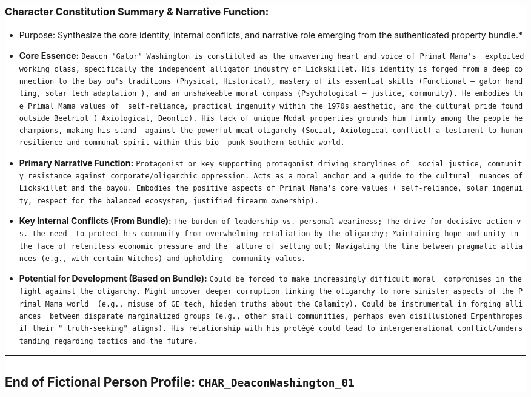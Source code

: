 
### Character Constitution Summary & Narrative Function:

* Purpose: Synthesize the core identity, internal conflicts, and narrative role emerging from the authenticated property bundle.*

*    **Core Essence:** `Deacon 'Gator' Washington is constituted as the unwavering heart and voice of Primal Mama's  exploited working class, specifically the independent alligator industry of Lickskillet. His identity is forged from a deep connection to the bay ou's traditions (Physical, Historical), mastery of its essential skills (Functional – gator handling, solar tech adaptation ), and an unshakeable moral compass (Psychological – justice, community). He embodies the Primal Mama values of  self-reliance, practical ingenuity within the 1970s aesthetic, and the cultural pride found outside Beetriot ( Axiological, Deontic). His lack of unique Modal properties grounds him firmly among the people he champions, making his stand  against the powerful meat oligarchy (Social, Axiological conflict) a testament to human resilience and communal spirit within this bio -punk Southern Gothic world.`
*   **Primary Narrative Function:** `Protagonist or key supporting protagonist driving storylines of  social justice, community resistance against corporate/oligarchic oppression. Acts as a moral anchor and a guide to the cultural  nuances of Lickskillet and the bayou. Embodies the positive aspects of Primal Mama's core values ( self-reliance, solar ingenuity, respect for the balanced ecosystem, justified firearm ownership).`
*   **Key Internal Conflicts  (From Bundle):** `The burden of leadership vs. personal weariness; The drive for decisive action vs. the need  to protect his community from overwhelming retaliation by the oligarchy; Maintaining hope and unity in the face of relentless economic pressure and the  allure of selling out; Navigating the line between pragmatic alliances (e.g., with certain Witches) and upholding  community values.`
*   **Potential for Development (Based on Bundle):** `Could be forced to make increasingly difficult moral  compromises in the fight against the oligarchy. Might uncover deeper corruption linking the oligarchy to more sinister aspects of the Primal Mama world  (e.g., misuse of GE tech, hidden truths about the Calamity). Could be instrumental in forging alliances  between disparate marginalized groups (e.g., other small communities, perhaps even disillusioned Erpenthropes if their " truth-seeking" aligns). His relationship with his protégé could lead to intergenerational conflict/understanding regarding tactics and the future.`

 ---
**End of Fictional Person Profile: `CHAR_DeaconWashington_01`**
---
 